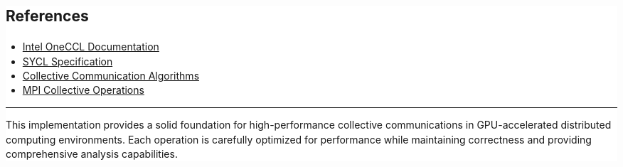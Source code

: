 ## References

- [Intel OneCCL Documentation](https://spec.oneapi.com/oneccl/latest/)
- [SYCL Specification](https://www.khronos.org/sycl/)
- [Collective Communication Algorithms](https://htor.inf.ethz.ch/publications/img/hoefler-et-al-scientific-programming.pdf)
- [MPI Collective Operations](https://www.mcs.anl.gov/research/projects/mpi/standard.html)

---

This implementation provides a solid foundation for high-performance collective communications in GPU-accelerated distributed computing environments. Each operation is carefully optimized for performance while maintaining correctness and providing comprehensive analysis capabilities.